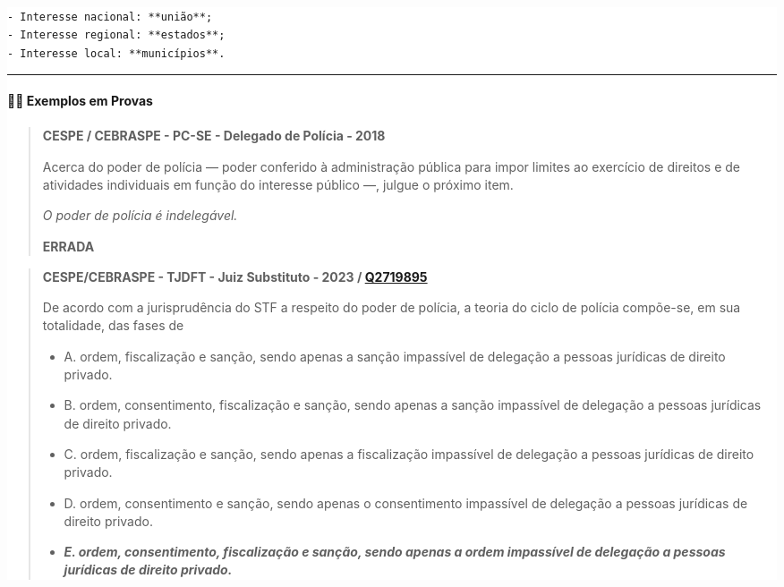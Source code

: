     - Interesse nacional: **união**;
    - Interesse regional: **estados**;
    - Interesse local: **municípios**.

---

#### 🧾🎯 Exemplos em Provas

>**CESPE / CEBRASPE - PC-SE - Delegado de Polícia - 2018**
>
> Acerca do poder de polícia — poder conferido à administração pública para impor limites ao exercício de direitos e de atividades individuais em função do interesse público —, julgue o próximo item.
>
> *O poder de polícia é indelegável.*
>
> **ERRADA**

>**CESPE/CEBRASPE - TJDFT - Juiz Substituto - 2023 / [Q2719895](https://questoes.grancursosonline.com.br/questoes-de-concursos/direito-administrativo/2719895)**
>
> De acordo com a jurisprudência do STF a respeito do poder de polícia, a teoria do ciclo de polícia compõe-se, em sua totalidade, das fases de
>
> - A. ordem, fiscalização e sanção, sendo apenas a sanção impassível de delegação a pessoas jurídicas de direito privado.
>
> - B. ordem, consentimento, fiscalização e sanção, sendo apenas a sanção impassível de delegação a pessoas jurídicas de direito privado.
>
> - C. ordem, fiscalização e sanção, sendo apenas a fiscalização impassível de delegação a pessoas jurídicas de direito privado.
>
> - D. ordem, consentimento e sanção, sendo apenas o consentimento impassível de delegação a pessoas jurídicas de direito privado.
>
> - ***E. ordem, consentimento, fiscalização e sanção, sendo apenas a ordem impassível de delegação a pessoas jurídicas de direito privado.***